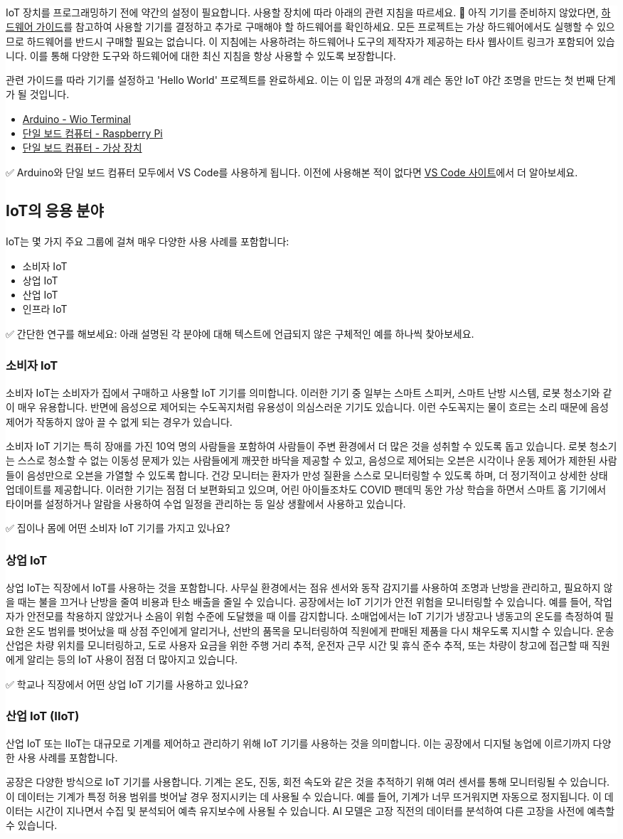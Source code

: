 IoT 장치를 프로그래밍하기 전에 약간의 설정이 필요합니다. 사용할 장치에 따라 아래의 관련 지침을 따르세요.
💁 아직 기기를 준비하지 않았다면, [하드웨어 가이드](../../../hardware.md)를 참고하여 사용할 기기를 결정하고 추가로 구매해야 할 하드웨어를 확인하세요. 모든 프로젝트는 가상 하드웨어에서도 실행할 수 있으므로 하드웨어를 반드시 구매할 필요는 없습니다.
이 지침에는 사용하려는 하드웨어나 도구의 제작자가 제공하는 타사 웹사이트 링크가 포함되어 있습니다. 이를 통해 다양한 도구와 하드웨어에 대한 최신 지침을 항상 사용할 수 있도록 보장합니다.

관련 가이드를 따라 기기를 설정하고 'Hello World' 프로젝트를 완료하세요. 이는 이 입문 과정의 4개 레슨 동안 IoT 야간 조명을 만드는 첫 번째 단계가 될 것입니다.

* [Arduino - Wio Terminal](wio-terminal.md)
* [단일 보드 컴퓨터 - Raspberry Pi](pi.md)
* [단일 보드 컴퓨터 - 가상 장치](virtual-device.md)

✅ Arduino와 단일 보드 컴퓨터 모두에서 VS Code를 사용하게 됩니다. 이전에 사용해본 적이 없다면 [VS Code 사이트](https://code.visualstudio.com?WT.mc_id=academic-17441-jabenn)에서 더 알아보세요.

## IoT의 응용 분야

IoT는 몇 가지 주요 그룹에 걸쳐 매우 다양한 사용 사례를 포함합니다:

* 소비자 IoT
* 상업 IoT
* 산업 IoT
* 인프라 IoT

✅ 간단한 연구를 해보세요: 아래 설명된 각 분야에 대해 텍스트에 언급되지 않은 구체적인 예를 하나씩 찾아보세요.

### 소비자 IoT

소비자 IoT는 소비자가 집에서 구매하고 사용할 IoT 기기를 의미합니다. 이러한 기기 중 일부는 스마트 스피커, 스마트 난방 시스템, 로봇 청소기와 같이 매우 유용합니다. 반면에 음성으로 제어되는 수도꼭지처럼 유용성이 의심스러운 기기도 있습니다. 이런 수도꼭지는 물이 흐르는 소리 때문에 음성 제어가 작동하지 않아 끌 수 없게 되는 경우가 있습니다.

소비자 IoT 기기는 특히 장애를 가진 10억 명의 사람들을 포함하여 사람들이 주변 환경에서 더 많은 것을 성취할 수 있도록 돕고 있습니다. 로봇 청소기는 스스로 청소할 수 없는 이동성 문제가 있는 사람들에게 깨끗한 바닥을 제공할 수 있고, 음성으로 제어되는 오븐은 시각이나 운동 제어가 제한된 사람들이 음성만으로 오븐을 가열할 수 있도록 합니다. 건강 모니터는 환자가 만성 질환을 스스로 모니터링할 수 있도록 하며, 더 정기적이고 상세한 상태 업데이트를 제공합니다. 이러한 기기는 점점 더 보편화되고 있으며, 어린 아이들조차도 COVID 팬데믹 동안 가상 학습을 하면서 스마트 홈 기기에서 타이머를 설정하거나 알람을 사용하여 수업 일정을 관리하는 등 일상 생활에서 사용하고 있습니다.

✅ 집이나 몸에 어떤 소비자 IoT 기기를 가지고 있나요?

### 상업 IoT

상업 IoT는 직장에서 IoT를 사용하는 것을 포함합니다. 사무실 환경에서는 점유 센서와 동작 감지기를 사용하여 조명과 난방을 관리하고, 필요하지 않을 때는 불을 끄거나 난방을 줄여 비용과 탄소 배출을 줄일 수 있습니다. 공장에서는 IoT 기기가 안전 위험을 모니터링할 수 있습니다. 예를 들어, 작업자가 안전모를 착용하지 않았거나 소음이 위험 수준에 도달했을 때 이를 감지합니다. 소매업에서는 IoT 기기가 냉장고나 냉동고의 온도를 측정하여 필요한 온도 범위를 벗어났을 때 상점 주인에게 알리거나, 선반의 품목을 모니터링하여 직원에게 판매된 제품을 다시 채우도록 지시할 수 있습니다. 운송 산업은 차량 위치를 모니터링하고, 도로 사용자 요금을 위한 주행 거리 추적, 운전자 근무 시간 및 휴식 준수 추적, 또는 차량이 창고에 접근할 때 직원에게 알리는 등의 IoT 사용이 점점 더 많아지고 있습니다.

✅ 학교나 직장에서 어떤 상업 IoT 기기를 사용하고 있나요?

### 산업 IoT (IIoT)

산업 IoT 또는 IIoT는 대규모로 기계를 제어하고 관리하기 위해 IoT 기기를 사용하는 것을 의미합니다. 이는 공장에서 디지털 농업에 이르기까지 다양한 사용 사례를 포함합니다.

공장은 다양한 방식으로 IoT 기기를 사용합니다. 기계는 온도, 진동, 회전 속도와 같은 것을 추적하기 위해 여러 센서를 통해 모니터링될 수 있습니다. 이 데이터는 기계가 특정 허용 범위를 벗어날 경우 정지시키는 데 사용될 수 있습니다. 예를 들어, 기계가 너무 뜨거워지면 자동으로 정지됩니다. 이 데이터는 시간이 지나면서 수집 및 분석되어 예측 유지보수에 사용될 수 있습니다. AI 모델은 고장 직전의 데이터를 분석하여 다른 고장을 사전에 예측할 수 있습니다.
